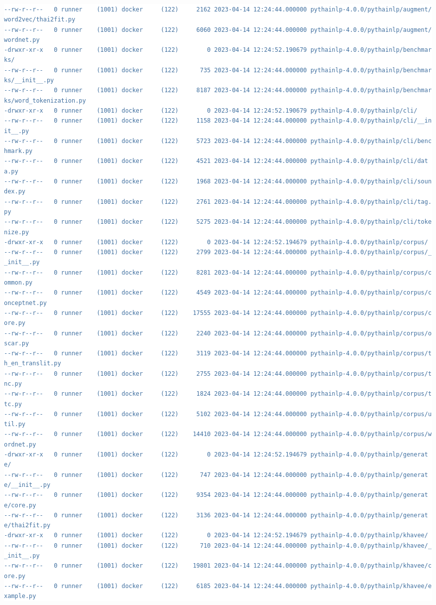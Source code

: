```diff
--rw-r--r--   0 runner    (1001) docker     (122)     2162 2023-04-14 12:24:44.000000 pythainlp-4.0.0/pythainlp/augment/word2vec/thai2fit.py
--rw-r--r--   0 runner    (1001) docker     (122)     6060 2023-04-14 12:24:44.000000 pythainlp-4.0.0/pythainlp/augment/wordnet.py
-drwxr-xr-x   0 runner    (1001) docker     (122)        0 2023-04-14 12:24:52.190679 pythainlp-4.0.0/pythainlp/benchmarks/
--rw-r--r--   0 runner    (1001) docker     (122)      735 2023-04-14 12:24:44.000000 pythainlp-4.0.0/pythainlp/benchmarks/__init__.py
--rw-r--r--   0 runner    (1001) docker     (122)     8187 2023-04-14 12:24:44.000000 pythainlp-4.0.0/pythainlp/benchmarks/word_tokenization.py
-drwxr-xr-x   0 runner    (1001) docker     (122)        0 2023-04-14 12:24:52.190679 pythainlp-4.0.0/pythainlp/cli/
--rw-r--r--   0 runner    (1001) docker     (122)     1158 2023-04-14 12:24:44.000000 pythainlp-4.0.0/pythainlp/cli/__init__.py
--rw-r--r--   0 runner    (1001) docker     (122)     5723 2023-04-14 12:24:44.000000 pythainlp-4.0.0/pythainlp/cli/benchmark.py
--rw-r--r--   0 runner    (1001) docker     (122)     4521 2023-04-14 12:24:44.000000 pythainlp-4.0.0/pythainlp/cli/data.py
--rw-r--r--   0 runner    (1001) docker     (122)     1968 2023-04-14 12:24:44.000000 pythainlp-4.0.0/pythainlp/cli/soundex.py
--rw-r--r--   0 runner    (1001) docker     (122)     2761 2023-04-14 12:24:44.000000 pythainlp-4.0.0/pythainlp/cli/tag.py
--rw-r--r--   0 runner    (1001) docker     (122)     5275 2023-04-14 12:24:44.000000 pythainlp-4.0.0/pythainlp/cli/tokenize.py
-drwxr-xr-x   0 runner    (1001) docker     (122)        0 2023-04-14 12:24:52.194679 pythainlp-4.0.0/pythainlp/corpus/
--rw-r--r--   0 runner    (1001) docker     (122)     2799 2023-04-14 12:24:44.000000 pythainlp-4.0.0/pythainlp/corpus/__init__.py
--rw-r--r--   0 runner    (1001) docker     (122)     8281 2023-04-14 12:24:44.000000 pythainlp-4.0.0/pythainlp/corpus/common.py
--rw-r--r--   0 runner    (1001) docker     (122)     4549 2023-04-14 12:24:44.000000 pythainlp-4.0.0/pythainlp/corpus/conceptnet.py
--rw-r--r--   0 runner    (1001) docker     (122)    17555 2023-04-14 12:24:44.000000 pythainlp-4.0.0/pythainlp/corpus/core.py
--rw-r--r--   0 runner    (1001) docker     (122)     2240 2023-04-14 12:24:44.000000 pythainlp-4.0.0/pythainlp/corpus/oscar.py
--rw-r--r--   0 runner    (1001) docker     (122)     3119 2023-04-14 12:24:44.000000 pythainlp-4.0.0/pythainlp/corpus/th_en_translit.py
--rw-r--r--   0 runner    (1001) docker     (122)     2755 2023-04-14 12:24:44.000000 pythainlp-4.0.0/pythainlp/corpus/tnc.py
--rw-r--r--   0 runner    (1001) docker     (122)     1824 2023-04-14 12:24:44.000000 pythainlp-4.0.0/pythainlp/corpus/ttc.py
--rw-r--r--   0 runner    (1001) docker     (122)     5102 2023-04-14 12:24:44.000000 pythainlp-4.0.0/pythainlp/corpus/util.py
--rw-r--r--   0 runner    (1001) docker     (122)    14410 2023-04-14 12:24:44.000000 pythainlp-4.0.0/pythainlp/corpus/wordnet.py
-drwxr-xr-x   0 runner    (1001) docker     (122)        0 2023-04-14 12:24:52.194679 pythainlp-4.0.0/pythainlp/generate/
--rw-r--r--   0 runner    (1001) docker     (122)      747 2023-04-14 12:24:44.000000 pythainlp-4.0.0/pythainlp/generate/__init__.py
--rw-r--r--   0 runner    (1001) docker     (122)     9354 2023-04-14 12:24:44.000000 pythainlp-4.0.0/pythainlp/generate/core.py
--rw-r--r--   0 runner    (1001) docker     (122)     3136 2023-04-14 12:24:44.000000 pythainlp-4.0.0/pythainlp/generate/thai2fit.py
-drwxr-xr-x   0 runner    (1001) docker     (122)        0 2023-04-14 12:24:52.194679 pythainlp-4.0.0/pythainlp/khavee/
--rw-r--r--   0 runner    (1001) docker     (122)      710 2023-04-14 12:24:44.000000 pythainlp-4.0.0/pythainlp/khavee/__init__.py
--rw-r--r--   0 runner    (1001) docker     (122)    19801 2023-04-14 12:24:44.000000 pythainlp-4.0.0/pythainlp/khavee/core.py
--rw-r--r--   0 runner    (1001) docker     (122)     6185 2023-04-14 12:24:44.000000 pythainlp-4.0.0/pythainlp/khavee/example.py
```